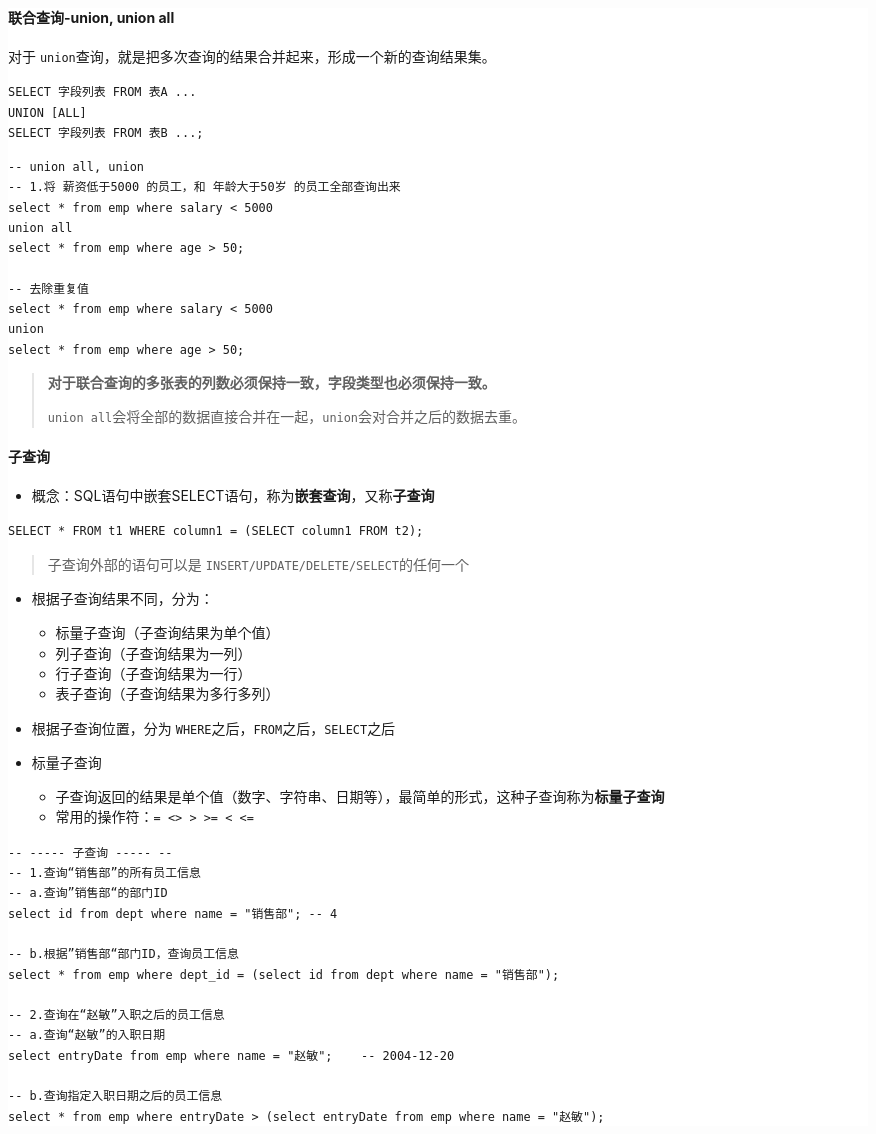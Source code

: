 #### 联合查询-union, union all

对于 `union`查询，就是把多次查询的结果合并起来，形成一个新的查询结果集。

```MySQL
SELECT 字段列表 FROM 表A ...
UNION [ALL]
SELECT 字段列表 FROM 表B ...;
```

```MySQL
-- union all, union
-- 1.将 薪资低于5000 的员工，和 年龄大于50岁 的员工全部查询出来
select * from emp where salary < 5000
union all
select * from emp where age > 50;

-- 去除重复值
select * from emp where salary < 5000
union
select * from emp where age > 50;
```

> **对于联合查询的多张表的列数必须保持一致，字段类型也必须保持一致。**
>
> `union all`会将全部的数据直接合并在一起，`union`会对合并之后的数据去重。

#### 子查询

- 概念：SQL语句中嵌套SELECT语句，称为**嵌套查询**，又称**子查询**

```MySQL
SELECT * FROM t1 WHERE column1 = (SELECT column1 FROM t2);
```

> 子查询外部的语句可以是 `INSERT/UPDATE/DELETE/SELECT`的任何一个

- 根据子查询结果不同，分为：

  - 标量子查询（子查询结果为单个值）
  - 列子查询（子查询结果为一列）
  - 行子查询（子查询结果为一行）
  - 表子查询（子查询结果为多行多列）
- 根据子查询位置，分为 `WHERE`之后，`FROM`之后，`SELECT`之后
- 标量子查询

  - 子查询返回的结果是单个值（数字、字符串、日期等），最简单的形式，这种子查询称为**标量子查询**
  - 常用的操作符：`= <> > >= < <=`

```MySQL
-- ----- 子查询 ----- --
-- 1.查询“销售部”的所有员工信息
-- a.查询”销售部“的部门ID
select id from dept where name = "销售部"; -- 4

-- b.根据”销售部“部门ID，查询员工信息
select * from emp where dept_id = (select id from dept where name = "销售部");

-- 2.查询在“赵敏”入职之后的员工信息
-- a.查询“赵敏”的入职日期
select entryDate from emp where name = "赵敏";    -- 2004-12-20

-- b.查询指定入职日期之后的员工信息
select * from emp where entryDate > (select entryDate from emp where name = "赵敏");

```
